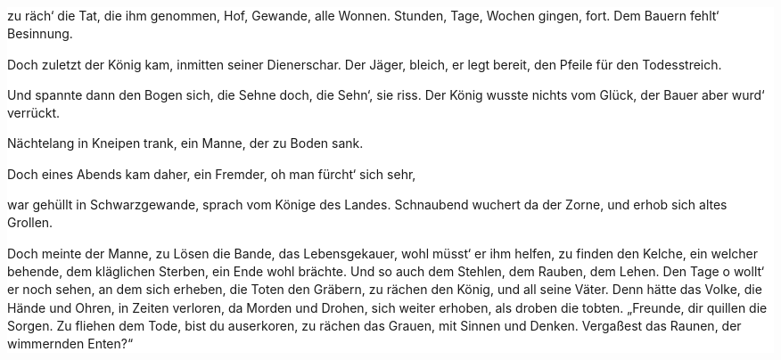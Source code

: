 zu räch‘ die Tat, die ihm genommen,
Hof, Gewande, alle Wonnen.
Stunden, Tage, Wochen gingen,
fort. Dem Bauern fehlt‘ Besinnung.

Doch zuletzt der König kam,
inmitten seiner Dienerschar.
Der Jäger, bleich, er legt bereit,
den Pfeile für den Todesstreich.

Und spannte dann den Bogen sich,
die Sehne doch, die Sehn‘, sie riss.
Der König wusste nichts vom Glück,
der Bauer aber wurd‘ verrückt.

Nächtelang in Kneipen trank, 
ein Manne, der zu Boden sank.

Doch eines Abends kam daher,
ein Fremder, oh man fürcht‘ sich sehr,

war gehüllt in Schwarzgewande, 
sprach vom Könige des Landes.
Schnaubend wuchert da der Zorne,
und erhob sich altes Grollen. 

Doch meinte der Manne, 
zu Lösen die Bande, 
das Lebensgekauer,
wohl müsst‘ er ihm helfen, 
zu finden den Kelche,
ein welcher behende,
dem kläglichen Sterben,
ein Ende wohl brächte.
Und so auch dem Stehlen, 
dem Rauben, dem Lehen.
Den Tage o wollt‘ er noch sehen,
an dem sich erheben, 
die Toten den Gräbern,
zu rächen den König, 
und all seine Väter.
Denn hätte das Volke, 
die Hände und Ohren,
in Zeiten verloren, 
da Morden und Drohen, 
sich weiter erhoben, 
als droben die tobten.
„Freunde, dir quillen die Sorgen.
Zu fliehen dem Tode, 
bist du auserkoren,
zu rächen das Grauen,
mit Sinnen und Denken.
Vergaßest das Raunen,
der wimmernden Enten?“
